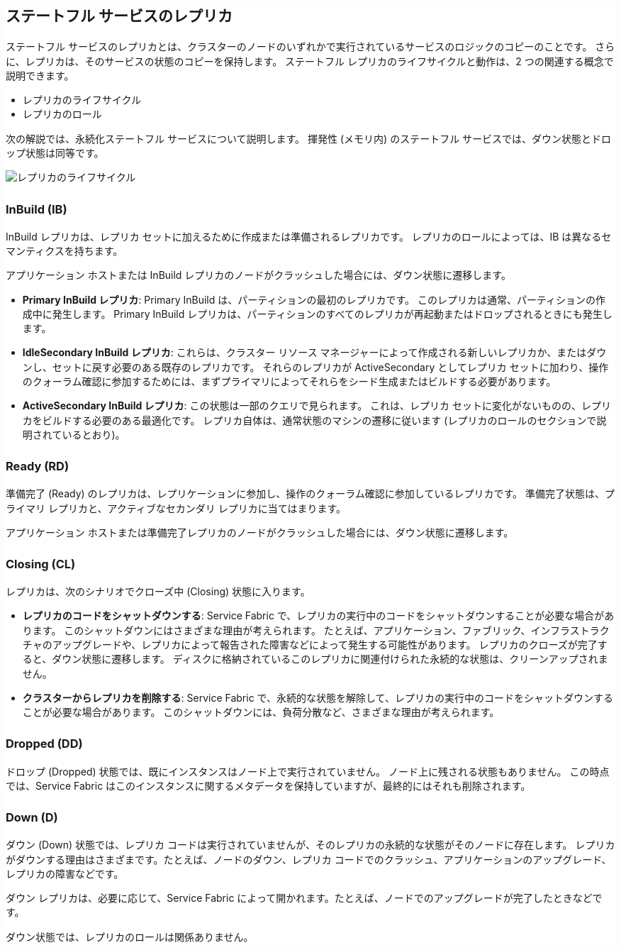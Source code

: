## <a name="replicas-of-stateful-services"></a>ステートフル サービスのレプリカ
ステートフル サービスのレプリカとは、クラスターのノードのいずれかで実行されているサービスのロジックのコピーのことです。 さらに、レプリカは、そのサービスの状態のコピーを保持します。 ステートフル レプリカのライフサイクルと動作は、2 つの関連する概念で説明できます。
- レプリカのライフサイクル
- レプリカのロール

次の解説では、永続化ステートフル サービスについて説明します。 揮発性 (メモリ内) のステートフル サービスでは、ダウン状態とドロップ状態は同等です。

![レプリカのライフサイクル](./media/service-fabric-concepts-replica-lifecycle/replica.png)

### <a name="inbuild-ib"></a>InBuild (IB)
InBuild レプリカは、レプリカ セットに加えるために作成または準備されるレプリカです。 レプリカのロールによっては、IB は異なるセマンティクスを持ちます。 

アプリケーション ホストまたは InBuild レプリカのノードがクラッシュした場合には、ダウン状態に遷移します。

   - **Primary InBuild レプリカ**: Primary InBuild は、パーティションの最初のレプリカです。 このレプリカは通常、パーティションの作成中に発生します。 Primary InBuild レプリカは、パーティションのすべてのレプリカが再起動またはドロップされるときにも発生します。

   - **IdleSecondary InBuild レプリカ**: これらは、クラスター リソース マネージャーによって作成される新しいレプリカか、またはダウンし、セットに戻す必要のある既存のレプリカです。 それらのレプリカが ActiveSecondary としてレプリカ セットに加わり、操作のクォーラム確認に参加するためには、まずプライマリによってそれらをシード生成またはビルドする必要があります。

   - **ActiveSecondary InBuild レプリカ**: この状態は一部のクエリで見られます。 これは、レプリカ セットに変化がないものの、レプリカをビルドする必要のある最適化です。 レプリカ自体は、通常状態のマシンの遷移に従います (レプリカのロールのセクションで説明されているとおり)。

### <a name="ready-rd"></a>Ready (RD)
準備完了 (Ready) のレプリカは、レプリケーションに参加し、操作のクォーラム確認に参加しているレプリカです。 準備完了状態は、プライマリ レプリカと、アクティブなセカンダリ レプリカに当てはまります。

アプリケーション ホストまたは準備完了レプリカのノードがクラッシュした場合には、ダウン状態に遷移します。

### <a name="closing-cl"></a>Closing (CL)
レプリカは、次のシナリオでクローズ中 (Closing) 状態に入ります。

- **レプリカのコードをシャットダウンする**: Service Fabric で、レプリカの実行中のコードをシャットダウンすることが必要な場合があります。 このシャットダウンにはさまざまな理由が考えられます。 たとえば、アプリケーション、ファブリック、インフラストラクチャのアップグレードや、レプリカによって報告された障害などによって発生する可能性があります。 レプリカのクローズが完了すると、ダウン状態に遷移します。 ディスクに格納されているこのレプリカに関連付けられた永続的な状態は、クリーンアップされません。

- **クラスターからレプリカを削除する**: Service Fabric で、永続的な状態を解除して、レプリカの実行中のコードをシャットダウンすることが必要な場合があります。 このシャットダウンには、負荷分散など、さまざまな理由が考えられます。

### <a name="dropped-dd"></a>Dropped (DD)
ドロップ (Dropped) 状態では、既にインスタンスはノード上で実行されていません。 ノード上に残される状態もありません。 この時点では、Service Fabric はこのインスタンスに関するメタデータを保持していますが、最終的にはそれも削除されます。

### <a name="down-d"></a>Down (D)
ダウン (Down) 状態では、レプリカ コードは実行されていませんが、そのレプリカの永続的な状態がそのノードに存在します。 レプリカがダウンする理由はさまざまです。たとえば、ノードのダウン、レプリカ コードでのクラッシュ、アプリケーションのアップグレード、レプリカの障害などです。

ダウン レプリカは、必要に応じて、Service Fabric によって開かれます。たとえば、ノードでのアップグレードが完了したときなどです。

ダウン状態では、レプリカのロールは関係ありません。
